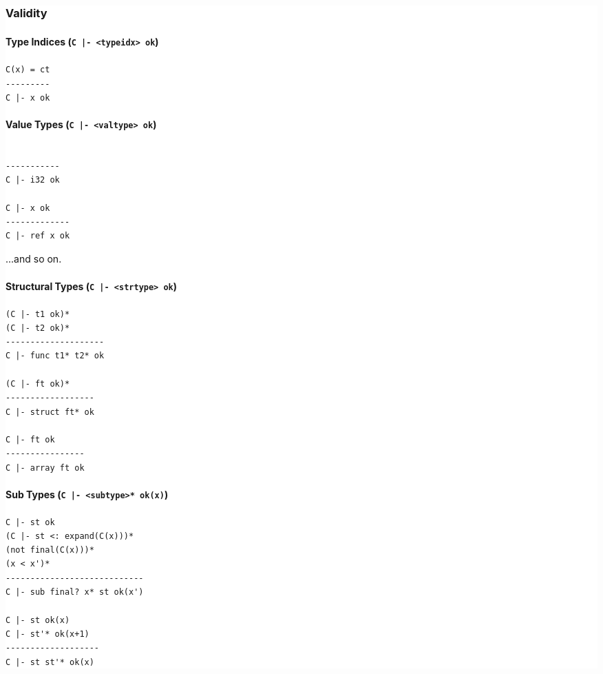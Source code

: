### Validity

#### Type Indices (`C |- <typeidx> ok`)

```
C(x) = ct
---------
C |- x ok
```

#### Value Types (`C |- <valtype> ok`)

```

-----------
C |- i32 ok

C |- x ok
-------------
C |- ref x ok
```

...and so on.


#### Structural Types (`C |- <strtype> ok`)
```
(C |- t1 ok)*
(C |- t2 ok)*
--------------------
C |- func t1* t2* ok

(C |- ft ok)*
------------------
C |- struct ft* ok

C |- ft ok
----------------
C |- array ft ok
```

#### Sub Types (`C |- <subtype>* ok(x)`)

```
C |- st ok
(C |- st <: expand(C(x)))*
(not final(C(x)))*
(x < x')*
----------------------------
C |- sub final? x* st ok(x')

C |- st ok(x)
C |- st'* ok(x+1)
-------------------
C |- st st'* ok(x)
```
